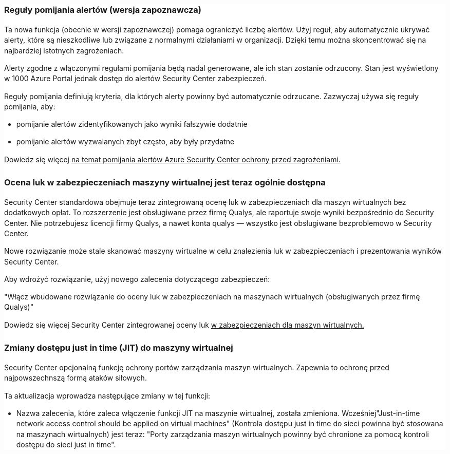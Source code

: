 
### <a name="alert-suppression-rules-preview"></a>Reguły pomijania alertów (wersja zapoznawcza)

Ta nowa funkcja (obecnie w wersji zapoznawczej) pomaga ograniczyć liczbę alertów. Użyj reguł, aby automatycznie ukrywać alerty, które są nieszkodliwe lub związane z normalnymi działaniami w organizacji. Dzięki temu można skoncentrować się na najbardziej istotnych zagrożeniach. 

Alerty zgodne z włączonymi regułami pomijania będą nadal generowane, ale ich stan zostanie odrzucony. Stan jest wyświetlony w 1000 Azure Portal jednak dostęp do alertów Security Center zabezpieczeń.

Reguły pomijania definiują kryteria, dla których alerty powinny być automatycznie odrzucane. Zazwyczaj używa się reguły pomijania, aby:

- pomijanie alertów zidentyfikowanych jako wyniki fałszywie dodatnie

- pomijanie alertów wyzwalanych zbyt często, aby były przydatne

Dowiedz się więcej [na temat pomijania alertów Azure Security Center ochrony przed zagrożeniami.](alerts-suppression-rules.md)


### <a name="virtual-machine-vulnerability-assessment-is-now-generally-available"></a>Ocena luk w zabezpieczeniach maszyny wirtualnej jest teraz ogólnie dostępna

Security Center standardowa obejmuje teraz zintegrowaną ocenę luk w zabezpieczeniach dla maszyn wirtualnych bez dodatkowych opłat. To rozszerzenie jest obsługiwane przez firmę Qualys, ale raportuje swoje wyniki bezpośrednio do Security Center. Nie potrzebujesz licencji firmy Qualys, a nawet konta qualys — wszystko jest obsługiwane bezproblemowo w Security Center.

Nowe rozwiązanie może stale skanować maszyny wirtualne w celu znalezienia luk w zabezpieczeniach i prezentowania wyników Security Center. 

Aby wdrożyć rozwiązanie, użyj nowego zalecenia dotyczącego zabezpieczeń:

"Włącz wbudowane rozwiązanie do oceny luk w zabezpieczeniach na maszynach wirtualnych (obsługiwanych przez firmę Qualys)"

Dowiedz się więcej Security Center zintegrowanej oceny luk [w zabezpieczeniach dla maszyn wirtualnych.](deploy-vulnerability-assessment-vm.md#overview-of-the-integrated-vulnerability-scanner)



### <a name="changes-to-just-in-time-jit-virtual-machine-vm-access"></a>Zmiany dostępu just in time (JIT) do maszyny wirtualnej

Security Center opcjonalną funkcję ochrony portów zarządzania maszyn wirtualnych. Zapewnia to ochronę przed najpowszechnszą formą ataków siłowych.

Ta aktualizacja wprowadza następujące zmiany w tej funkcji:

- Nazwa zalecenia, które zaleca włączenie funkcji JIT na maszynie wirtualnej, została zmieniona. Wcześniej"Just-in-time network access control should be applied on virtual machines" (Kontrola dostępu just in time do sieci powinna być stosowana na maszynach wirtualnych) jest teraz: "Porty zarządzania maszyn wirtualnych powinny być chronione za pomocą kontroli dostępu do sieci just in time".
